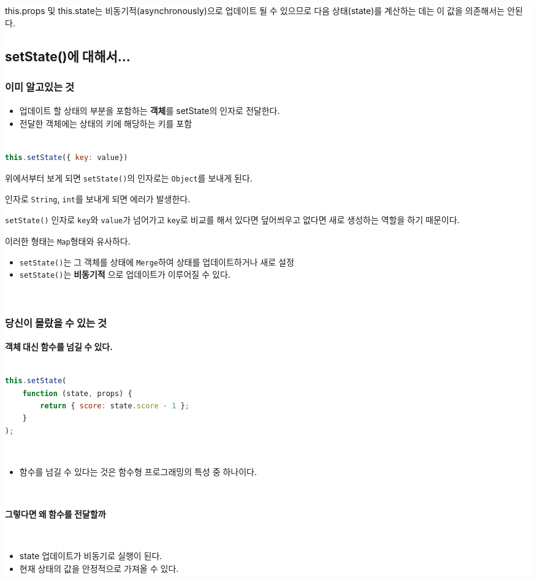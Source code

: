 this.props 및 this.state는 비동기적(asynchronously)으로 업데이트 될 수 있으므로 다음 상태(state)를 계산하는 데는 이 값을 의존해서는 안된다.
<br/>

## setState()에 대해서...

### 이미 알고있는 것
  
- 업데이트 할 상태의 부분을 포함하는 **객체**를 setState의 인자로 전달한다.
- 전달한 객체에는 상태의 키에 해당하는 키를 포함

```js

this.setState({ key: value})

```

위에서부터 보게 되면 `setState()`의 인자로는 `Object`를 보내게 된다.
<br/>

인자로 `String`, `int`를 보내게 되면 에러가 발생한다.
<br/>

`setState()` 인자로 `key`와 `value`가 넘어가고 `key`로 비교를 해서 있다면 덮어씌우고 없다면 새로 생성하는 역할을 하기 때문이다.
<br/>

이러한 형태는 `Map`형태와 유사하다.

- `setState()`는 그 객체를 상태에 `Merge`하여 상태를 업데이트하거나 새로 설정
- `setState()`는 **비동기적** 으로 업데이트가 이루어질 수 있다.
  
<br/>

### 당신이 몰랐을 수 있는 것

**객체 대신 함수를 넘길 수 있다.** 
<br/>

```js

this.setState(
    function (state, props) {
        return { score: state.score - 1 };
    }
);

```

<br/>

- 함수를 넘길 수 있다는 것은 함수형 프로그래밍의 특성 중 하나이다.

<br/>

**그렇다면 왜 함수를 전달할까**

<br/>

- state 업데이트가 비동기로 실행이 된다.
- 현재 상태의 값을 안정적으로 가져올 수 있다.
